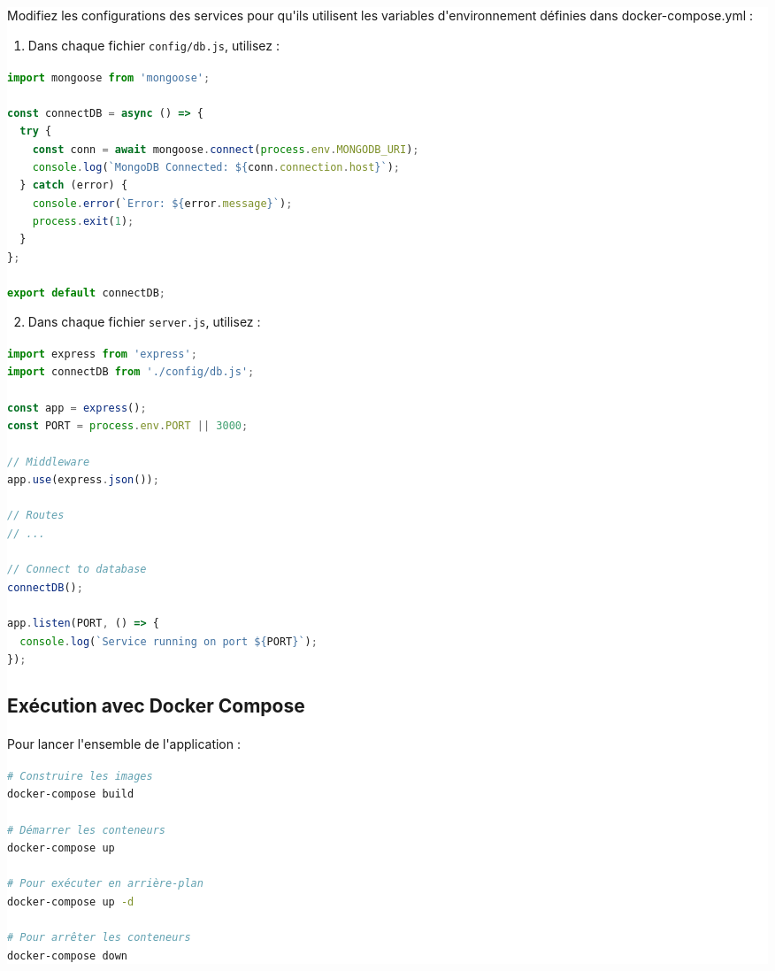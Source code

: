Modifiez les configurations des services pour qu'ils utilisent les variables d'environnement définies dans docker-compose.yml :

1. Dans chaque fichier `config/db.js`, utilisez :
```javascript
import mongoose from 'mongoose';

const connectDB = async () => {
  try {
    const conn = await mongoose.connect(process.env.MONGODB_URI);
    console.log(`MongoDB Connected: ${conn.connection.host}`);
  } catch (error) {
    console.error(`Error: ${error.message}`);
    process.exit(1);
  }
};

export default connectDB;
```

2. Dans chaque fichier `server.js`, utilisez :
```javascript
import express from 'express';
import connectDB from './config/db.js';

const app = express();
const PORT = process.env.PORT || 3000;

// Middleware
app.use(express.json());

// Routes
// ...

// Connect to database
connectDB();

app.listen(PORT, () => {
  console.log(`Service running on port ${PORT}`);
});
```

## Exécution avec Docker Compose

Pour lancer l'ensemble de l'application :

```bash
# Construire les images
docker-compose build

# Démarrer les conteneurs
docker-compose up

# Pour exécuter en arrière-plan
docker-compose up -d

# Pour arrêter les conteneurs
docker-compose down
```
